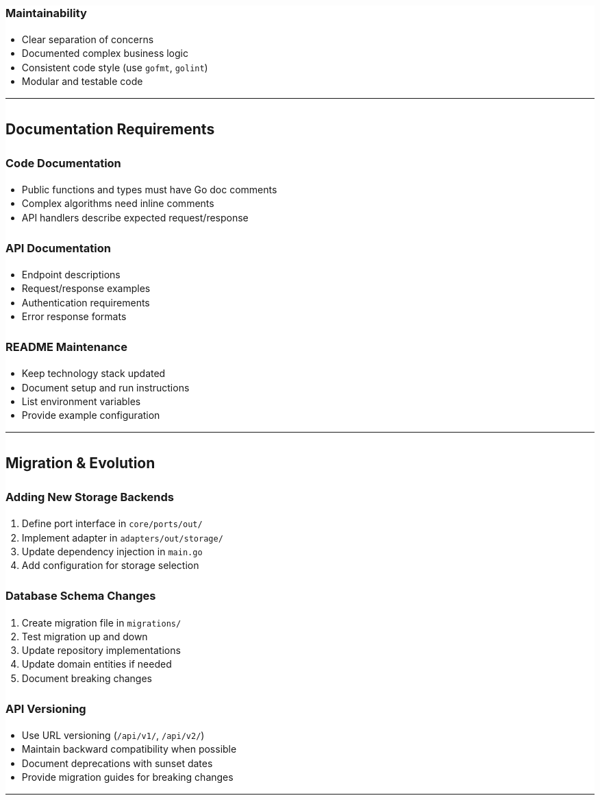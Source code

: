 ### Maintainability
- Clear separation of concerns
- Documented complex business logic
- Consistent code style (use `gofmt`, `golint`)
- Modular and testable code

---

## Documentation Requirements

### Code Documentation
- Public functions and types must have Go doc comments
- Complex algorithms need inline comments
- API handlers describe expected request/response

### API Documentation
- Endpoint descriptions
- Request/response examples
- Authentication requirements
- Error response formats

### README Maintenance
- Keep technology stack updated
- Document setup and run instructions
- List environment variables
- Provide example configuration

---

## Migration & Evolution

### Adding New Storage Backends
1. Define port interface in `core/ports/out/`
2. Implement adapter in `adapters/out/storage/`
3. Update dependency injection in `main.go`
4. Add configuration for storage selection

### Database Schema Changes
1. Create migration file in `migrations/`
2. Test migration up and down
3. Update repository implementations
4. Update domain entities if needed
5. Document breaking changes

### API Versioning
- Use URL versioning (`/api/v1/`, `/api/v2/`)
- Maintain backward compatibility when possible
- Document deprecations with sunset dates
- Provide migration guides for breaking changes

---